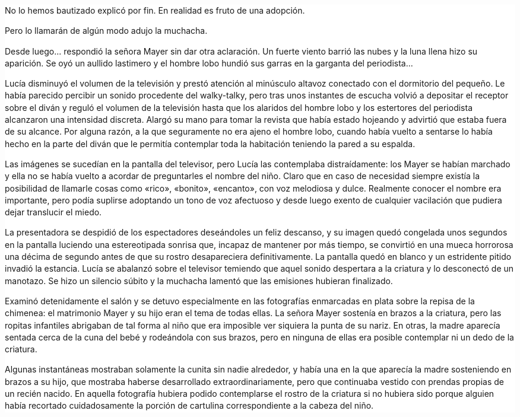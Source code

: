   No lo hemos bautizado explicó por fin. En realidad es fruto de una
   adopción.
   
   Pero lo llamarán de algún modo adujo la muchacha.
   
   Desde luego... respondió la señora Mayer sin dar otra aclaración.
   Un fuerte viento barrió las nubes y la luna llena hizo su aparición. Se
   oyó un aullido lastimero y el hombre lobo hundió sus garras en la
   garganta del periodista...
   
   Lucía disminuyó el volumen de la televisión y prestó atención al
   minúsculo altavoz conectado con el dormitorio del pequeño. Le había
   parecido percibir un sonido procedente del walky-talky, pero tras unos
   instantes de escucha volvió a depositar el receptor sobre el diván y
   reguló el volumen de la televisión hasta que los alaridos del hombre
   lobo y los estertores del periodista alcanzaron una intensidad
   discreta. Alargó su mano para tomar la revista que había estado
   hojeando y advirtió que estaba fuera de su alcance. Por alguna razón, a
   la que seguramente no era ajeno el hombre lobo, cuando había vuelto a
   sentarse lo había hecho en la parte del diván que le permitía
   contemplar toda la habitación teniendo la pared a su espalda.
   
   Las imágenes se sucedían en la pantalla del televisor, pero Lucía las
   contemplaba distraídamente: los Mayer se habían marchado y ella no se
   había vuelto a acordar de preguntarles el nombre del niño. Claro que en
   caso de necesidad siempre existía la posibilidad de llamarle cosas como
   «rico», «bonito», «encanto», con voz melodiosa y dulce. Realmente
   conocer el nombre era importante, pero podía suplirse adoptando un tono
   de voz afectuoso y desde luego exento de cualquier vacilación que
   pudiera dejar translucir el miedo.
   
   La presentadora se despidió de los espectadores deseándoles un feliz
   descanso, y su imagen quedó congelada unos segundos en la pantalla
   luciendo una estereotipada sonrisa que, incapaz de mantener por más
   tiempo, se convirtió en una mueca horrorosa una décima de segundo antes
   de que su rostro desapareciera definitivamente. La pantalla quedó en
   blanco y un estridente pitido invadió la estancia. Lucía se abalanzó
   sobre el televisor temiendo que aquel sonido despertara a la criatura y
   lo desconectó de un manotazo. Se hizo un silencio súbito y la muchacha
   lamentó que las emisiones hubieran finalizado.
   
   Examinó detenidamente el salón y se detuvo especialmente en las
   fotografías enmarcadas en plata sobre la repisa de la chimenea: el
   matrimonio Mayer y su hijo eran el tema de todas ellas. La señora Mayer
   sostenía en brazos a la criatura, pero las ropitas infantiles abrigaban
   de tal forma al niño que era imposible ver siquiera la punta de su
   nariz. En otras, la madre aparecía sentada cerca de la cuna del bebé y
   rodeándola con sus brazos, pero en ninguna de ellas era posible
   contemplar ni un dedo de la criatura.
   
   Algunas instantáneas mostraban solamente la cunita sin nadie alrededor,
   y había una en la que aparecía la madre sosteniendo en brazos a su
   hijo, que mostraba haberse desarrollado extraordinariamente, pero que
   continuaba vestido con prendas propias de un recién nacido. En aquella
   fotografía hubiera podido contemplarse el rostro de la criatura si no
   hubiera sido porque alguien había recortado cuidadosamente la porción
   de cartulina correspondiente a la cabeza del niño.
   